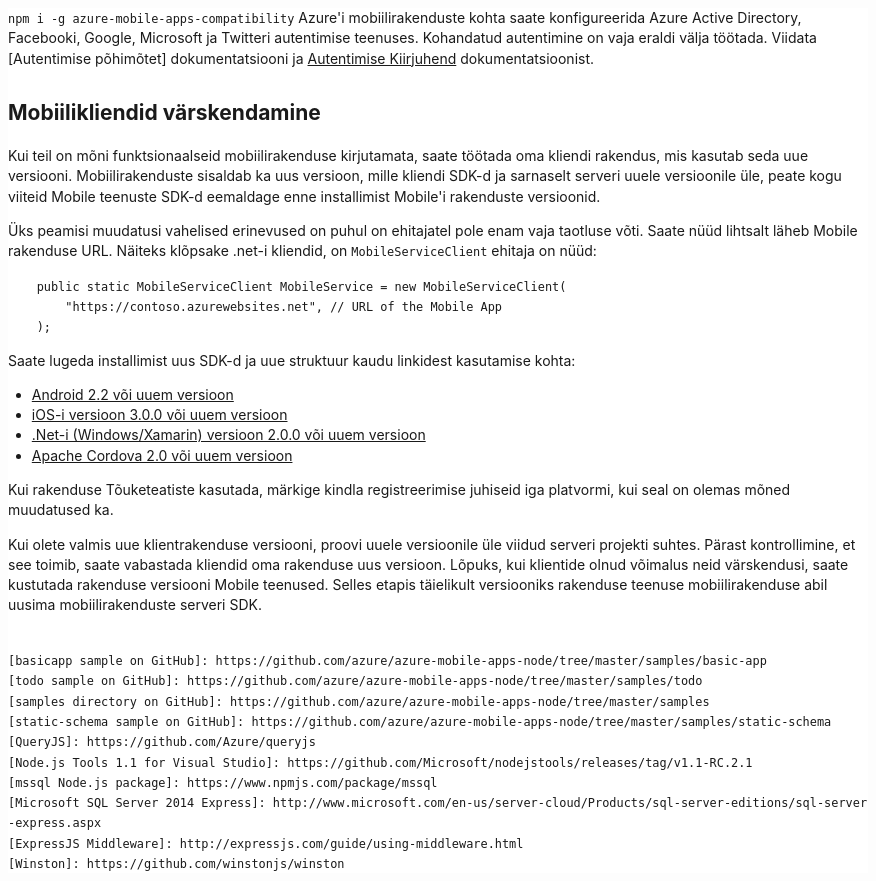 ```npm i -g azure-mobile-apps-compatibility```
Azure'i mobiilirakenduste kohta saate konfigureerida Azure Active Directory, Facebooki, Google, Microsoft ja Twitteri autentimise teenuses.  Kohandatud autentimine on vaja eraldi välja töötada.  Viidata [Autentimise põhimõtet] dokumentatsiooni ja [Autentimise Kiirjuhend] dokumentatsioonist.  

## <a name="updating-clients"></a>Mobiilikliendid värskendamine

Kui teil on mõni funktsionaalseid mobiilirakenduse kirjutamata, saate töötada oma kliendi rakendus, mis kasutab seda uue versiooni. Mobiilirakenduste sisaldab ka uus versioon, mille kliendi SDK-d ja sarnaselt serveri uuele versioonile üle, peate kogu viiteid Mobile teenuste SDK-d eemaldage enne installimist Mobile'i rakenduste versioonid.

Üks peamisi muudatusi vahelised erinevused on puhul on ehitajatel pole enam vaja taotluse võti. Saate nüüd lihtsalt läheb Mobile rakenduse URL. Näiteks klõpsake .net-i kliendid, on `MobileServiceClient` ehitaja on nüüd:

        public static MobileServiceClient MobileService = new MobileServiceClient(
            "https://contoso.azurewebsites.net", // URL of the Mobile App
        );

Saate lugeda installimist uus SDK-d ja uue struktuur kaudu linkidest kasutamise kohta:

- [Android 2.2 või uuem versioon](app-service-mobile-android-how-to-use-client-library.md)
- [iOS-i versioon 3.0.0 või uuem versioon](app-service-mobile-ios-how-to-use-client-library.md)
- [.Net-i (Windows/Xamarin) versioon 2.0.0 või uuem versioon](app-service-mobile-dotnet-how-to-use-client-library.md)
- [Apache Cordova 2.0 või uuem versioon](app-service-mobile-cordova-how-to-use-client-library.md)

Kui rakenduse Tõuketeatiste kasutada, märkige kindla registreerimise juhiseid iga platvormi, kui seal on olemas mõned muudatused ka.

Kui olete valmis uue klientrakenduse versiooni, proovi uuele versioonile üle viidud serveri projekti suhtes. Pärast kontrollimine, et see toimib, saate vabastada kliendid oma rakenduse uus versioon. Lõpuks, kui klientide olnud võimalus neid värskendusi, saate kustutada rakenduse versiooni Mobile teenused. Selles etapis täielikult versiooniks rakenduse teenuse mobiilirakenduse abil uusima mobiilirakenduste serveri SDK.



[Azure'i portaal]: https://portal.azure.com/
[Azure classic portal]: https://manage.windowsazure.com/
[Mis on mobiilirakenduste kohta?]: app-service-mobile-value-prop.md
[I already use web sites and mobile services – how does App Service help me?]: /en-us/documentation/articles/app-service-mobile-value-prop-migration-from-mobile-services
[Mobile App Server SDK]: https://www.npmjs.com/package/azure-mobile-apps
[Create a Mobile App]: app-service-mobile-xamarin-ios-get-started.md
[Add push notifications to your mobile app]: app-service-mobile-xamarin-ios-get-started-push.md
[Add authentication to your mobile app]: app-service-mobile-xamarin-ios-get-started-users.md
[Azure Scheduler]: /en-us/documentation/services/scheduler/
[Web Job]: ../app-service-web/websites-webjobs-resources.md
[How to use the .NET server SDK]: app-service-mobile-dotnet-backend-how-to-use-server-sdk.md
[Migrate from Mobile Services to an App Service Mobile App]: app-service-mobile-migrating-from-mobile-services.md
[Migrate your existing Mobile Service to App Service]: app-service-mobile-migrating-from-mobile-services.md
[Rakenduse teenuse hinnad]: https://azure.microsoft.com/en-us/pricing/details/app-service/
[.NET server SDK overview]: app-service-mobile-dotnet-backend-how-to-use-server-sdk.md
[Autentimise mõisted]: ../app-service/app-service-authentication-overview.md
[Autentimise Kiirjuhend]: app-service-mobile-auth.md

[Azure'i portaal]: https://portal.azure.com/
[OData]: http://www.odata.org
[Promise]: https://developer.mozilla.org/en-US/docs/Web/JavaScript/Reference/Global_Objects/Promise
```

[basicapp sample on GitHub]: https://github.com/azure/azure-mobile-apps-node/tree/master/samples/basic-app
[todo sample on GitHub]: https://github.com/azure/azure-mobile-apps-node/tree/master/samples/todo
[samples directory on GitHub]: https://github.com/azure/azure-mobile-apps-node/tree/master/samples
[static-schema sample on GitHub]: https://github.com/azure/azure-mobile-apps-node/tree/master/samples/static-schema
[QueryJS]: https://github.com/Azure/queryjs
[Node.js Tools 1.1 for Visual Studio]: https://github.com/Microsoft/nodejstools/releases/tag/v1.1-RC.2.1
[mssql Node.js package]: https://www.npmjs.com/package/mssql
[Microsoft SQL Server 2014 Express]: http://www.microsoft.com/en-us/server-cloud/Products/sql-server-editions/sql-server-express.aspx
[ExpressJS Middleware]: http://expressjs.com/guide/using-middleware.html
[Winston]: https://github.com/winstonjs/winston